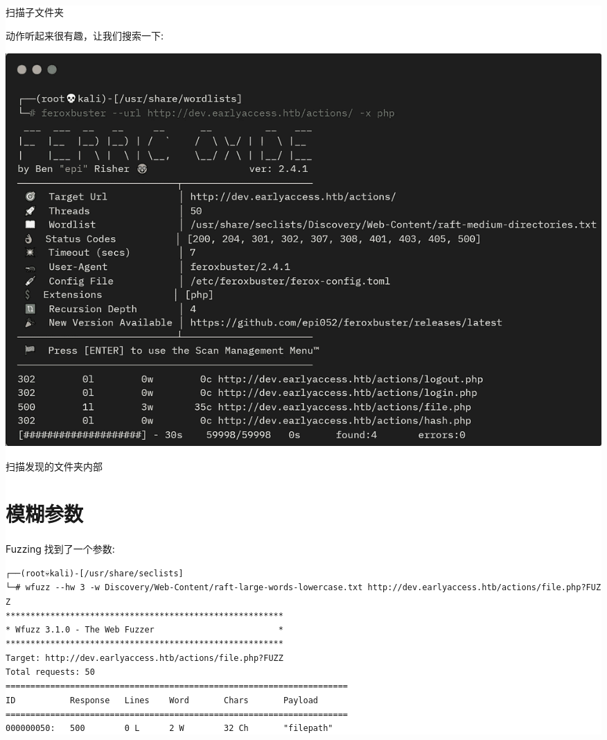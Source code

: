 扫描子文件夹

动作听起来很有趣，让我们搜索一下:

![](img/0f3bd36205b4a9a9c45b404d7c34a5d8.png)

扫描发现的文件夹内部

# 模糊参数

Fuzzing 找到了一个参数:

```
┌──(root💀kali)-[/usr/share/seclists]
└─# wfuzz --hw 3 -w Discovery/Web-Content/raft-large-words-lowercase.txt http://dev.earlyaccess.htb/actions/file.php?FUZZ
********************************************************
* Wfuzz 3.1.0 - The Web Fuzzer                         *
********************************************************
Target: http://dev.earlyaccess.htb/actions/file.php?FUZZ
Total requests: 50
=====================================================================
ID           Response   Lines    Word       Chars       Payload
=====================================================================
000000050:   500        0 L      2 W        32 Ch       "filepath"
```
